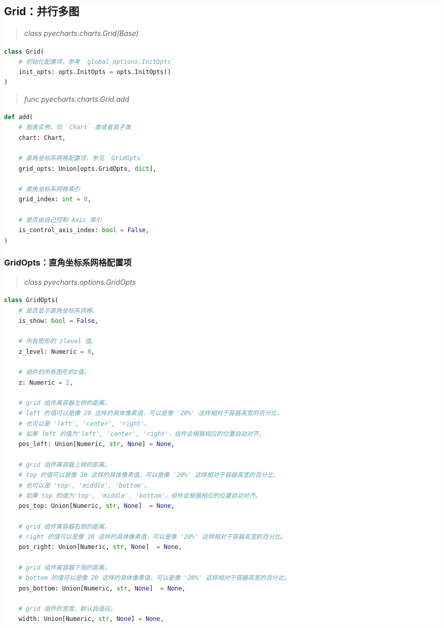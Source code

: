 ## Grid：并行多图

> *class pyecharts.charts.Grid(Base)*

```python
class Grid(
    # 初始化配置项，参考 `global_options.InitOpts`
    init_opts: opts.InitOpts = opts.InitOpts()
)
```

> *func pyecharts.charts.Grid.add*

```python
def add(
    # 图表实例，仅 `Chart` 类或者其子类
    chart: Chart,

    # 直角坐标系网格配置项，参见 `GridOpts`
    grid_opts: Union[opts.GridOpts, dict],

    # 直角坐标系网格索引
    grid_index: int = 0,

    # 是否由自己控制 Axis 索引
    is_control_axis_index: bool = False,
)
```

### GridOpts：直角坐标系网格配置项
> *class pyecharts.options.GridOpts*

```python
class GridOpts(
    # 是否显示直角坐标系网格。
    is_show: bool = False,

    # 所有图形的 zlevel 值。
    z_level: Numeric = 0,

    # 组件的所有图形的z值。
    z: Numeric = 2,
    
    # grid 组件离容器左侧的距离。
    # left 的值可以是像 20 这样的具体像素值，可以是像 '20%' 这样相对于容器高宽的百分比，
    # 也可以是 'left', 'center', 'right'。
    # 如果 left 的值为'left', 'center', 'right'，组件会根据相应的位置自动对齐。
    pos_left: Union[Numeric, str, None] = None,

    # grid 组件离容器上侧的距离。
    # top 的值可以是像 20 这样的具体像素值，可以是像 '20%' 这样相对于容器高宽的百分比，
    # 也可以是 'top', 'middle', 'bottom'。
    # 如果 top 的值为'top', 'middle', 'bottom'，组件会根据相应的位置自动对齐。
    pos_top: Union[Numeric, str, None]  = None,

    # grid 组件离容器右侧的距离。
    # right 的值可以是像 20 这样的具体像素值，可以是像 '20%' 这样相对于容器高宽的百分比。
    pos_right: Union[Numeric, str, None]  = None,

    # grid 组件离容器下侧的距离。
    # bottom 的值可以是像 20 这样的具体像素值，可以是像 '20%' 这样相对于容器高宽的百分比。
    pos_bottom: Union[Numeric, str, None]  = None,

    # grid 组件的宽度。默认自适应。
    width: Union[Numeric, str, None] = None,
```